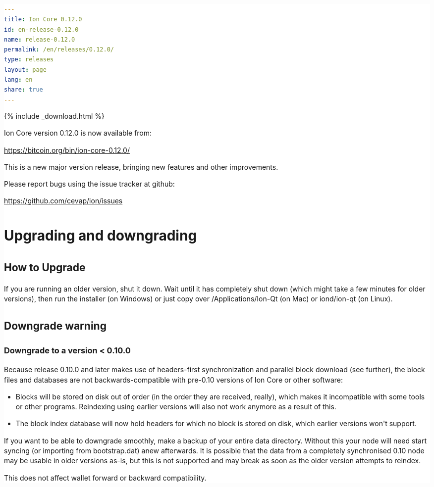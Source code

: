```yaml
---
title: Ion Core 0.12.0
id: en-release-0.12.0
name: release-0.12.0
permalink: /en/releases/0.12.0/
type: releases
layout: page
lang: en
share: true
---
```

{% include _download.html %}

Ion Core version 0.12.0 is now available from:

  <https://bitcoin.org/bin/ion-core-0.12.0/>

This is a new major version release, bringing new features and other improvements.

Please report bugs using the issue tracker at github:

  <https://github.com/cevap/ion/issues>

Upgrading and downgrading
=========================

How to Upgrade
--------------

If you are running an older version, shut it down. Wait until it has completely shut down (which might take a few minutes for older versions), then run the installer (on Windows) or just copy over /Applications/Ion-Qt (on Mac) or iond/ion-qt (on Linux).

Downgrade warning
-----------------

### Downgrade to a version < 0.10.0

Because release 0.10.0 and later makes use of headers-first synchronization and parallel block download (see further), the block files and databases are not backwards-compatible with pre-0.10 versions of Ion Core or other software:

* Blocks will be stored on disk out of order (in the order they are received, really), which makes it incompatible with some tools or other programs. Reindexing using earlier versions will also not work anymore as a result of this.

* The block index database will now hold headers for which no block is stored on disk, which earlier versions won't support.

If you want to be able to downgrade smoothly, make a backup of your entire data directory. Without this your node will need start syncing (or importing from bootstrap.dat) anew afterwards. It is possible that the data from a completely synchronised 0.10 node may be usable in older versions as-is, but this is not supported and may break as soon as the older version attempts to reindex.

This does not affect wallet forward or backward compatibility.

